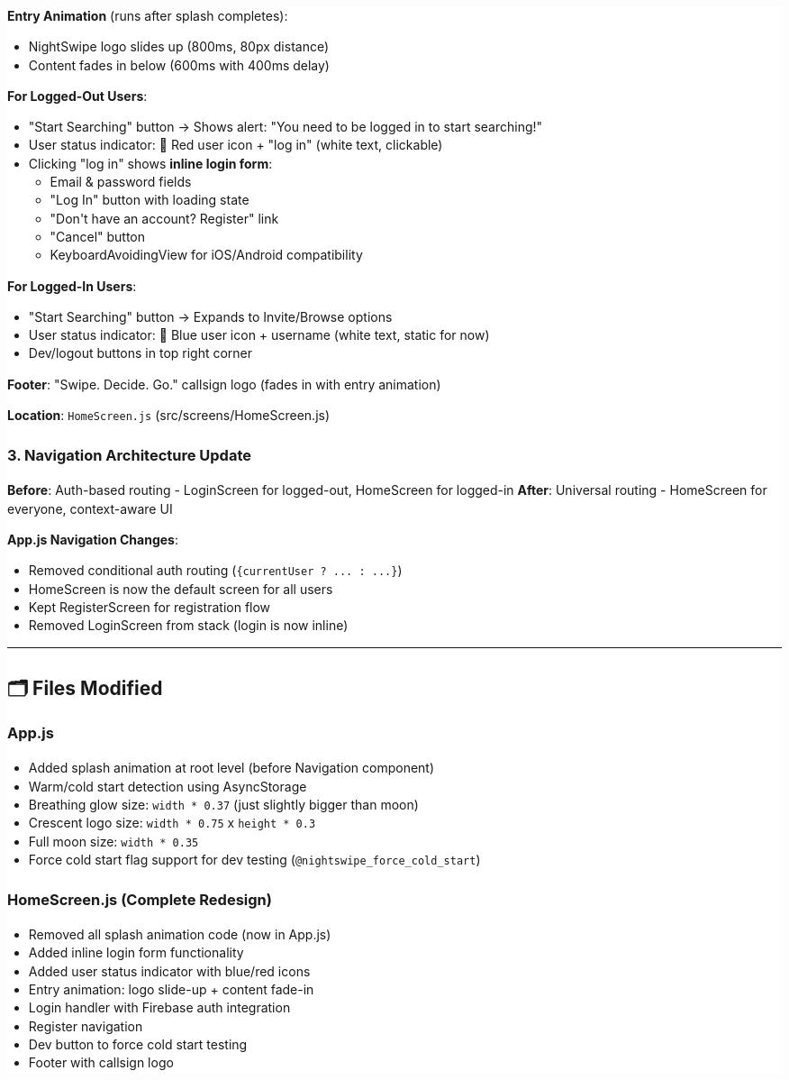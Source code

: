 **Entry Animation** (runs after splash completes):
- NightSwipe logo slides up (800ms, 80px distance)
- Content fades in below (600ms with 400ms delay)

**For Logged-Out Users**:
- "Start Searching" button → Shows alert: "You need to be logged in to start searching!"
- User status indicator: 🔴 Red user icon + "log in" (white text, clickable)
- Clicking "log in" shows **inline login form**:
  - Email & password fields
  - "Log In" button with loading state
  - "Don't have an account? Register" link
  - "Cancel" button
  - KeyboardAvoidingView for iOS/Android compatibility

**For Logged-In Users**:
- "Start Searching" button → Expands to Invite/Browse options
- User status indicator: 🔵 Blue user icon + username (white text, static for now)
- Dev/logout buttons in top right corner

**Footer**: "Swipe. Decide. Go." callsign logo (fades in with entry animation)

**Location**: `HomeScreen.js` (src/screens/HomeScreen.js)

### 3. **Navigation Architecture Update**

**Before**: Auth-based routing - LoginScreen for logged-out, HomeScreen for logged-in
**After**: Universal routing - HomeScreen for everyone, context-aware UI

**App.js Navigation Changes**:
- Removed conditional auth routing (`{currentUser ? ... : ...}`)
- HomeScreen is now the default screen for all users
- Kept RegisterScreen for registration flow
- Removed LoginScreen from stack (login is now inline)

---

## 🗂️ Files Modified

### **App.js**
- Added splash animation at root level (before Navigation component)
- Warm/cold start detection using AsyncStorage
- Breathing glow size: `width * 0.37` (just slightly bigger than moon)
- Crescent logo size: `width * 0.75` x `height * 0.3`
- Full moon size: `width * 0.35`
- Force cold start flag support for dev testing (`@nightswipe_force_cold_start`)

### **HomeScreen.js** (Complete Redesign)
- Removed all splash animation code (now in App.js)
- Added inline login form functionality
- Added user status indicator with blue/red icons
- Entry animation: logo slide-up + content fade-in
- Login handler with Firebase auth integration
- Register navigation
- Dev button to force cold start testing
- Footer with callsign logo
